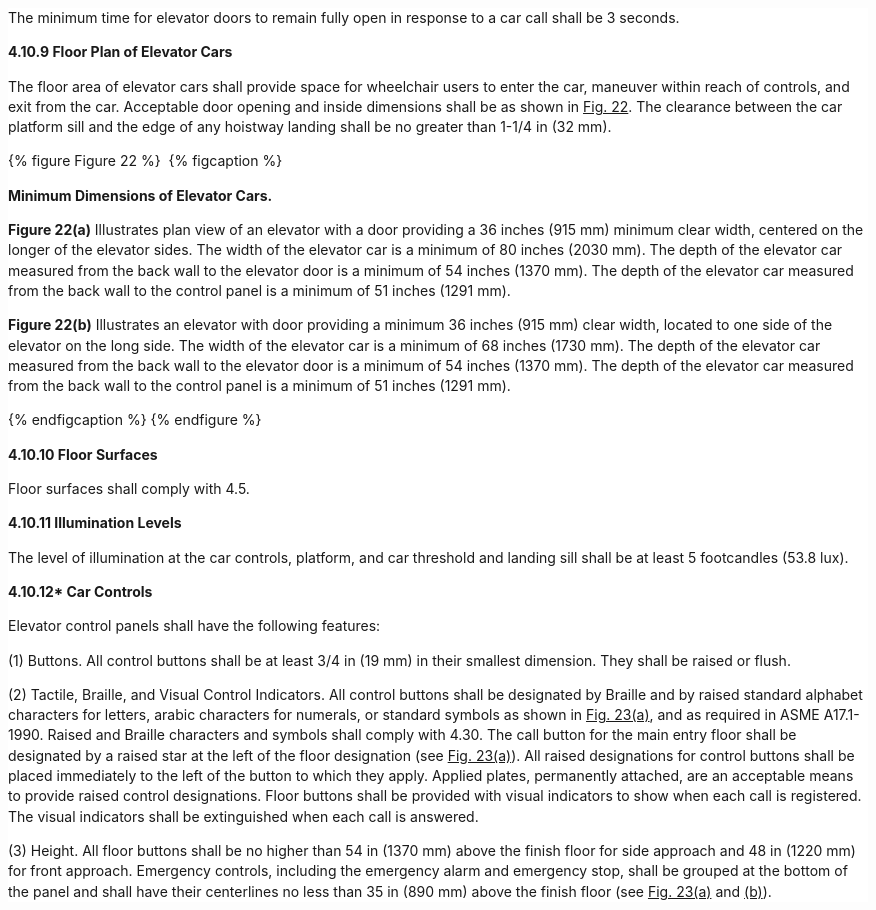 The minimum time for elevator doors to remain fully open in response to a car call shall be 3 seconds.

**4.10.9 Floor Plan of Elevator Cars**

The floor area of elevator cars shall provide space for wheelchair users to enter the car, maneuver within reach of controls, and exit from the car. Acceptable door opening and inside dimensions shall be as shown in [Fig. 22](#figure22). The clearance between the car platform sill and the edge of any hoistway landing shall be no greater than 1-1/4 in (32 mm).

{% figure Figure 22 %}
<img src="{{ '/assets/images/design-standards/fig_22_min_dimensions_of_elevator_cars.gif' | relative_url }}" alt="" />
{% figcaption %}
<p><strong>Minimum Dimensions of Elevator Cars.</strong></p>
<p><strong>Figure 22(a)</strong> Illustrates plan view of an elevator with a door providing a 36 inches (915 mm) minimum clear width, centered on the longer of the elevator sides. The width of the elevator car is a minimum of 80 inches (2030 mm). The depth of the elevator car measured from the back wall to the elevator door is a minimum of 54 inches (1370 mm). The depth of the elevator car measured from the back wall to the control panel is a minimum of 51 inches (1291 mm).</p>
<p><strong>Figure 22(b)</strong> Illustrates an elevator with door providing a minimum 36 inches (915 mm) clear width, located to one side of the elevator on the long side. The width of the elevator car is a minimum of 68 inches (1730 mm). The depth of the elevator car measured from the back wall to the elevator door is a minimum of 54 inches (1370 mm). The depth of the elevator car measured from the back wall to the control panel is a minimum of 51 inches (1291 mm).</p>
{% endfigcaption %}
{% endfigure %}

**4.10.10 Floor Surfaces**

Floor surfaces shall comply with 4.5.

**4.10.11 Illumination Levels**

The level of illumination at the car controls, platform, and car threshold and landing sill shall be at least 5 footcandles (53.8 lux).

**4.10.12\* Car Controls**

Elevator control panels shall have the following features:

(1) Buttons. All control buttons shall be at least 3/4 in (19 mm) in their smallest dimension. They shall be raised or flush.

(2) Tactile, Braille, and Visual Control Indicators. All control buttons shall be designated by Braille and by raised standard alphabet characters for letters, arabic characters for numerals, or standard symbols as shown in [Fig. 23(a)](#figure23a), and as required in ASME A17.1-1990. Raised and Braille characters and symbols shall comply with 4.30. The call button for the main entry floor shall be designated by a raised star at the left of the floor designation (see [Fig. 23(a)](#figure23a)). All raised designations for control buttons shall be placed immediately to the left of the button to which they apply. Applied plates, permanently attached, are an acceptable means to provide raised control designations. Floor buttons shall be provided with visual indicators to show when each call is registered. The visual indicators shall be extinguished when each call is answered.

(3) Height. All floor buttons shall be no higher than 54 in (1370 mm) above the finish floor for side approach and 48 in (1220 mm) for front approach. Emergency controls, including the emergency alarm and emergency stop, shall be grouped at the bottom of the panel and shall have their centerlines no less than 35 in (890 mm) above the finish floor (see [Fig. 23(a)](#figure23a) and [(b)](#figure23b)).
